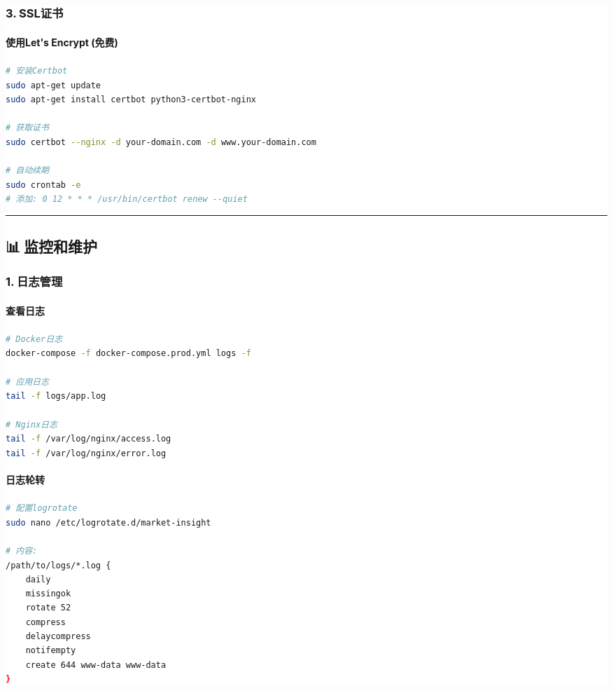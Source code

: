 ### 3. SSL证书

#### 使用Let's Encrypt (免费)
```bash
# 安装Certbot
sudo apt-get update
sudo apt-get install certbot python3-certbot-nginx

# 获取证书
sudo certbot --nginx -d your-domain.com -d www.your-domain.com

# 自动续期
sudo crontab -e
# 添加: 0 12 * * * /usr/bin/certbot renew --quiet
```

---

## 📊 监控和维护

### 1. 日志管理

#### 查看日志
```bash
# Docker日志
docker-compose -f docker-compose.prod.yml logs -f

# 应用日志
tail -f logs/app.log

# Nginx日志
tail -f /var/log/nginx/access.log
tail -f /var/log/nginx/error.log
```

#### 日志轮转
```bash
# 配置logrotate
sudo nano /etc/logrotate.d/market-insight

# 内容:
/path/to/logs/*.log {
    daily
    missingok
    rotate 52
    compress
    delaycompress
    notifempty
    create 644 www-data www-data
}
```
